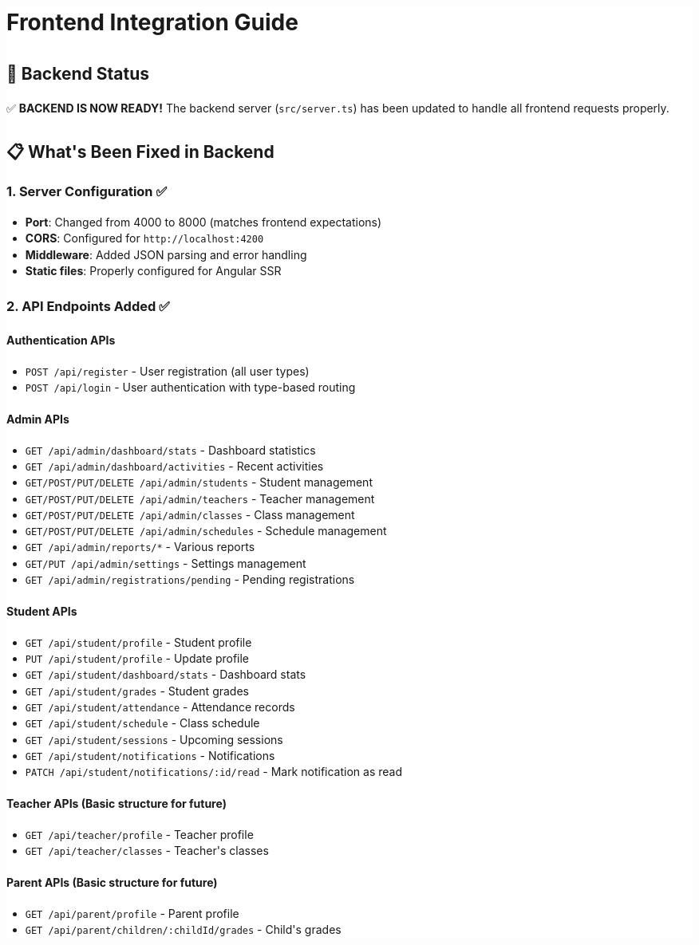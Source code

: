 # Frontend Integration Guide

## 🚀 Backend Status
✅ **BACKEND IS NOW READY!** The backend server (`src/server.ts`) has been updated to handle all frontend requests properly.

## 📋 What's Been Fixed in Backend

### 1. Server Configuration ✅
- **Port**: Changed from 4000 to 8000 (matches frontend expectations)
- **CORS**: Configured for `http://localhost:4200`
- **Middleware**: Added JSON parsing and error handling
- **Static files**: Properly configured for Angular SSR

### 2. API Endpoints Added ✅

#### Authentication APIs
- `POST /api/register` - User registration (all user types)
- `POST /api/login` - User authentication with type-based routing

#### Admin APIs
- `GET /api/admin/dashboard/stats` - Dashboard statistics
- `GET /api/admin/dashboard/activities` - Recent activities
- `GET/POST/PUT/DELETE /api/admin/students` - Student management
- `GET/POST/PUT/DELETE /api/admin/teachers` - Teacher management
- `GET/POST/PUT/DELETE /api/admin/classes` - Class management
- `GET/POST/PUT/DELETE /api/admin/schedules` - Schedule management
- `GET /api/admin/reports/*` - Various reports
- `GET/PUT /api/admin/settings` - Settings management
- `GET /api/admin/registrations/pending` - Pending registrations

#### Student APIs
- `GET /api/student/profile` - Student profile
- `PUT /api/student/profile` - Update profile
- `GET /api/student/dashboard/stats` - Dashboard stats
- `GET /api/student/grades` - Student grades
- `GET /api/student/attendance` - Attendance records
- `GET /api/student/schedule` - Class schedule
- `GET /api/student/sessions` - Upcoming sessions
- `GET /api/student/notifications` - Notifications
- `PATCH /api/student/notifications/:id/read` - Mark notification as read

#### Teacher APIs (Basic structure for future)
- `GET /api/teacher/profile` - Teacher profile
- `GET /api/teacher/classes` - Teacher's classes

#### Parent APIs (Basic structure for future)
- `GET /api/parent/profile` - Parent profile
- `GET /api/parent/children/:childId/grades` - Child's grades
